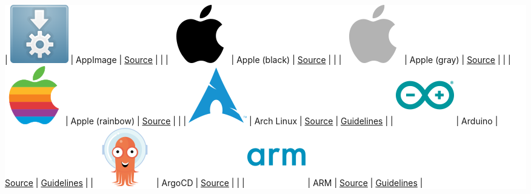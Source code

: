 | ![](./assets/appimage.svg)                       | AppImage                                  | [Source](https://github.com/AppImage/appimage.github.io/blob/master/img/logo3.svg)                                                                    |                                                                                                                                                           |
| ![](./assets/apple-black.svg)                    | Apple (black)                             | [Source](https://en.wikipedia.org/wiki/Apple_Inc.)                                                                                                    |                                                                                                                                                           |
| ![](./assets/apple-gray.svg)                     | Apple (gray)                              | [Source](https://en.wikipedia.org/wiki/Apple_Inc.)                                                                                                    |                                                                                                                                                           |
| ![](./assets/apple-rainbow.svg)                  | Apple (rainbow)                           | [Source](https://en.wikipedia.org/wiki/Apple_Inc.)                                                                                                    |                                                                                                                                                           |
| ![](./assets/archlinux.svg)                      | Arch Linux                                | [Source](https://archlinux.org/art/)                                                                                                                  | [Guidelines](https://wiki.archlinux.org/title/DeveloperWiki:TrademarkPolicy)                                                                              |
| ![](./assets/arduino.svg)                        | Arduino                                   | [Source](https://www.arduino.cc/en/trademark)                                                                                                         | [Guidelines](https://support.arduino.cc/hc/en-us/articles/4679102084892-Arduino-and-Community-logos)                                                      |
| ![](./assets/argocd.svg)                         | ArgoCD                                    | [Source](https://cncf-branding.netlify.app/projects/argo/)                                                                                            |                                                                                                                                                           |
| ![](./assets/arm.svg)                            | ARM                                       | [Source](https://www.arm.com/company/policies/trademarks/guidelines-corporate-logo)                                                                   | [Guidelines](https://www.arm.com/company/policies/trademarks/guidelines-corporate-logo)                                                                   |